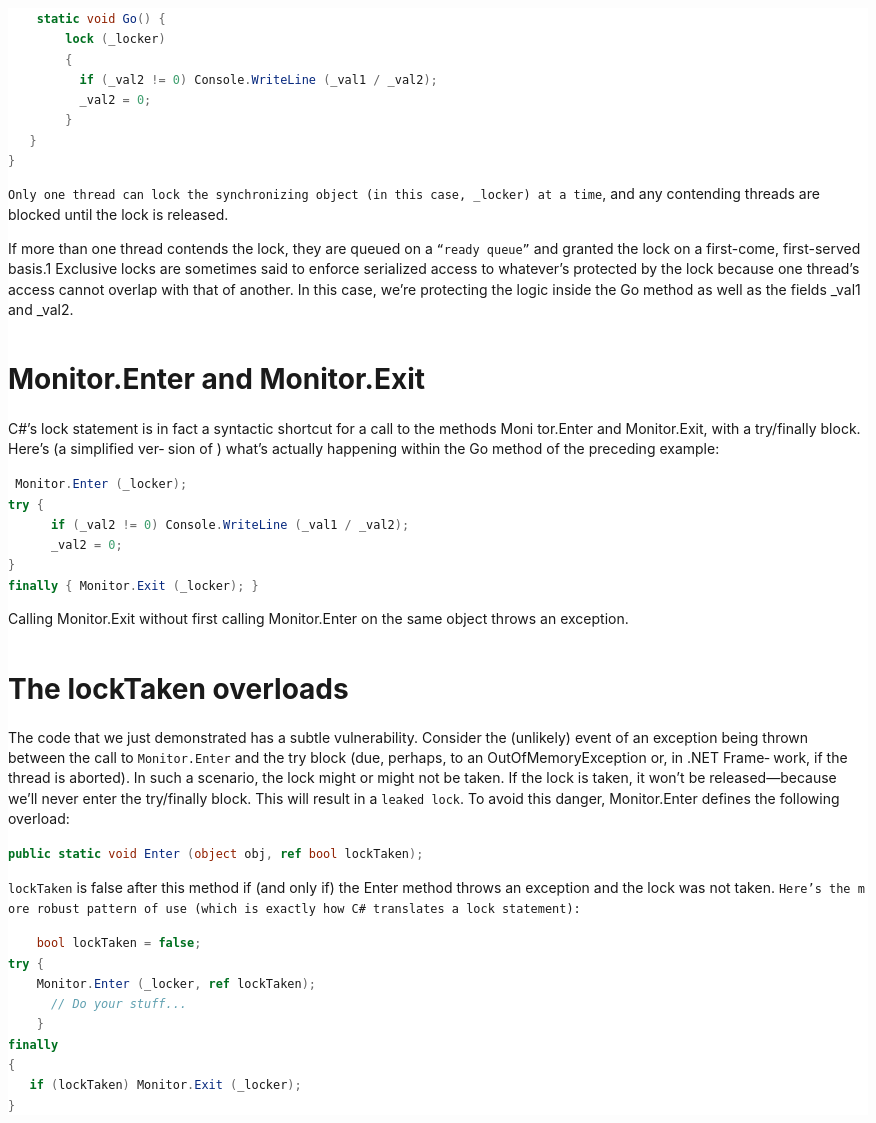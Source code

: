 ```c#
    static void Go() {
        lock (_locker)
        {
          if (_val2 != 0) Console.WriteLine (_val1 / _val2);
          _val2 = 0;
        }
   }
}
```
`Only one thread can lock the synchronizing object (in this case, _locker) at a time`, and any contending threads are blocked until the lock is released. 

If more than one thread contends the lock, they are queued on a `“ready queue”` and granted the lock on a first-come, first-served basis.1 Exclusive locks are sometimes said to enforce serialized access to whatever’s protected by the lock because one thread’s access cannot overlap with that of another. In this case, we’re protecting the logic inside the Go method as well as the fields _val1 and _val2.

# Monitor.Enter and Monitor.Exit
C#’s lock statement is in fact a syntactic shortcut for a call to the methods Moni tor.Enter and Monitor.Exit, with a try/finally block. Here’s (a simplified ver‐ sion of ) what’s actually happening within the Go method of the preceding example:
```c#
 Monitor.Enter (_locker);
try {
      if (_val2 != 0) Console.WriteLine (_val1 / _val2);
      _val2 = 0;
}
finally { Monitor.Exit (_locker); }

```
Calling Monitor.Exit without first calling Monitor.Enter on the same object throws an exception.

# The lockTaken overloads
The code that we just demonstrated has a subtle vulnerability. Consider the (unlikely) event of an exception being thrown between the call to `Monitor.Enter` and the try block (due, perhaps, to an OutOfMemoryException or, in .NET Frame‐ work, if the thread is aborted). In such a scenario, the lock might or might not be taken. If the lock is taken, it won’t be released—because we’ll never enter the try/finally block. This will result in a `leaked lock`. To avoid this danger, Monitor.Enter defines the following overload:
```c#
public static void Enter (object obj, ref bool lockTaken);
```
`lockTaken` is false after this method if (and only if) the Enter method throws an exception and the lock was not taken.
`Here’s the more robust pattern of use (which is exactly how C# translates a lock statement):`
```c#
    bool lockTaken = false;
try {
    Monitor.Enter (_locker, ref lockTaken);
      // Do your stuff...
    }
finally 
{
   if (lockTaken) Monitor.Exit (_locker);
}
```
